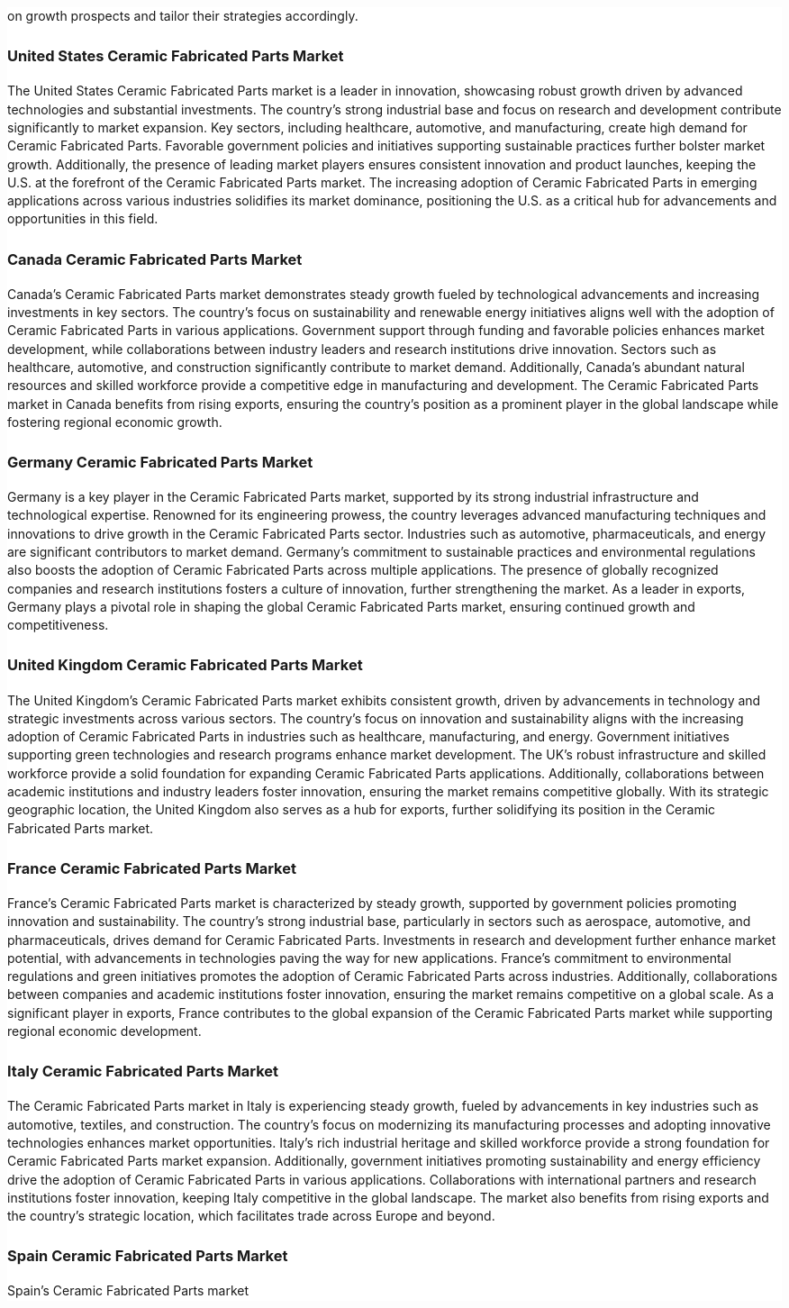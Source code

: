on growth prospects and tailor their strategies accordingly.</p><h3>United States Ceramic Fabricated Parts Market</h3><p>The United States Ceramic Fabricated Parts market is a leader in innovation, showcasing robust growth driven by advanced technologies and substantial investments. The country&rsquo;s strong industrial base and focus on research and development contribute significantly to market expansion. Key sectors, including healthcare, automotive, and manufacturing, create high demand for Ceramic Fabricated Parts. Favorable government policies and initiatives supporting sustainable practices further bolster market growth. Additionally, the presence of leading market players ensures consistent innovation and product launches, keeping the U.S. at the forefront of the Ceramic Fabricated Parts market. The increasing adoption of Ceramic Fabricated Parts in emerging applications across various industries solidifies its market dominance, positioning the U.S. as a critical hub for advancements and opportunities in this field.</p><h3>Canada Ceramic Fabricated Parts Market</h3><p>Canada&rsquo;s Ceramic Fabricated Parts market demonstrates steady growth fueled by technological advancements and increasing investments in key sectors. The country&rsquo;s focus on sustainability and renewable energy initiatives aligns well with the adoption of Ceramic Fabricated Parts in various applications. Government support through funding and favorable policies enhances market development, while collaborations between industry leaders and research institutions drive innovation. Sectors such as healthcare, automotive, and construction significantly contribute to market demand. Additionally, Canada&rsquo;s abundant natural resources and skilled workforce provide a competitive edge in manufacturing and development. The Ceramic Fabricated Parts market in Canada benefits from rising exports, ensuring the country&rsquo;s position as a prominent player in the global landscape while fostering regional economic growth.</p><h3>Germany Ceramic Fabricated Parts Market</h3><p>Germany is a key player in the Ceramic Fabricated Parts market, supported by its strong industrial infrastructure and technological expertise. Renowned for its engineering prowess, the country leverages advanced manufacturing techniques and innovations to drive growth in the Ceramic Fabricated Parts sector. Industries such as automotive, pharmaceuticals, and energy are significant contributors to market demand. Germany&rsquo;s commitment to sustainable practices and environmental regulations also boosts the adoption of Ceramic Fabricated Parts across multiple applications. The presence of globally recognized companies and research institutions fosters a culture of innovation, further strengthening the market. As a leader in exports, Germany plays a pivotal role in shaping the global Ceramic Fabricated Parts market, ensuring continued growth and competitiveness.</p><h3>United Kingdom Ceramic Fabricated Parts Market</h3><p>The United Kingdom&rsquo;s Ceramic Fabricated Parts market exhibits consistent growth, driven by advancements in technology and strategic investments across various sectors. The country&rsquo;s focus on innovation and sustainability aligns with the increasing adoption of Ceramic Fabricated Parts in industries such as healthcare, manufacturing, and energy. Government initiatives supporting green technologies and research programs enhance market development. The UK&rsquo;s robust infrastructure and skilled workforce provide a solid foundation for expanding Ceramic Fabricated Parts applications. Additionally, collaborations between academic institutions and industry leaders foster innovation, ensuring the market remains competitive globally. With its strategic geographic location, the United Kingdom also serves as a hub for exports, further solidifying its position in the Ceramic Fabricated Parts market.</p><h3>France Ceramic Fabricated Parts Market</h3><p>France&rsquo;s Ceramic Fabricated Parts market is characterized by steady growth, supported by government policies promoting innovation and sustainability. The country&rsquo;s strong industrial base, particularly in sectors such as aerospace, automotive, and pharmaceuticals, drives demand for Ceramic Fabricated Parts. Investments in research and development further enhance market potential, with advancements in technologies paving the way for new applications. France&rsquo;s commitment to environmental regulations and green initiatives promotes the adoption of Ceramic Fabricated Parts across industries. Additionally, collaborations between companies and academic institutions foster innovation, ensuring the market remains competitive on a global scale. As a significant player in exports, France contributes to the global expansion of the Ceramic Fabricated Parts market while supporting regional economic development.</p><h3>Italy Ceramic Fabricated Parts Market</h3><p>The Ceramic Fabricated Parts market in Italy is experiencing steady growth, fueled by advancements in key industries such as automotive, textiles, and construction. The country&rsquo;s focus on modernizing its manufacturing processes and adopting innovative technologies enhances market opportunities. Italy&rsquo;s rich industrial heritage and skilled workforce provide a strong foundation for Ceramic Fabricated Parts market expansion. Additionally, government initiatives promoting sustainability and energy efficiency drive the adoption of Ceramic Fabricated Parts in various applications. Collaborations with international partners and research institutions foster innovation, keeping Italy competitive in the global landscape. The market also benefits from rising exports and the country&rsquo;s strategic location, which facilitates trade across Europe and beyond.</p><h3>Spain Ceramic Fabricated Parts Market</h3><p>Spain&rsquo;s Ceramic Fabricated Parts market